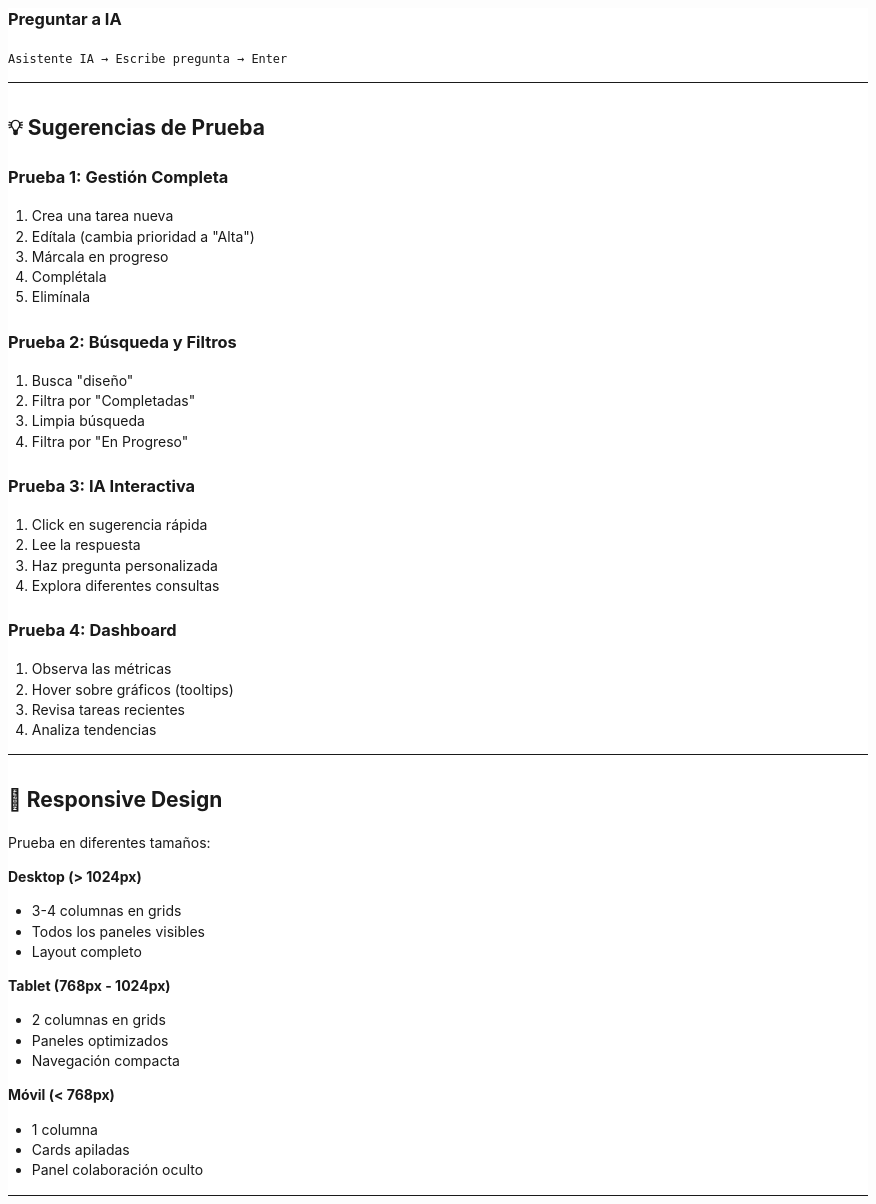 ### Preguntar a IA
```
Asistente IA → Escribe pregunta → Enter
```

---

## 💡 Sugerencias de Prueba

### Prueba 1: Gestión Completa
1. Crea una tarea nueva
2. Edítala (cambia prioridad a "Alta")
3. Márcala en progreso
4. Complétala
5. Elimínala

### Prueba 2: Búsqueda y Filtros
1. Busca "diseño"
2. Filtra por "Completadas"
3. Limpia búsqueda
4. Filtra por "En Progreso"

### Prueba 3: IA Interactiva
1. Click en sugerencia rápida
2. Lee la respuesta
3. Haz pregunta personalizada
4. Explora diferentes consultas

### Prueba 4: Dashboard
1. Observa las métricas
2. Hover sobre gráficos (tooltips)
3. Revisa tareas recientes
4. Analiza tendencias

---

## 📱 Responsive Design

Prueba en diferentes tamaños:

**Desktop (> 1024px)**
- 3-4 columnas en grids
- Todos los paneles visibles
- Layout completo

**Tablet (768px - 1024px)**
- 2 columnas en grids
- Paneles optimizados
- Navegación compacta

**Móvil (< 768px)**
- 1 columna
- Cards apiladas
- Panel colaboración oculto

---